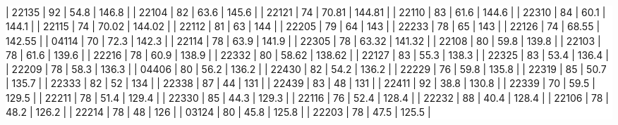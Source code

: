 | 22135              | 92    | 54.8  | 146.8  |
| 22104              | 82    | 63.6  | 145.6  |
| 22121              | 74    | 70.81 | 144.81 |
| 22110              | 83    | 61.6  | 144.6  |
| 22310              | 84    | 60.1  | 144.1  |
| 22115              | 74    | 70.02 | 144.02 |
| 22112              | 81    | 63    | 144    |
| 22205              | 79    | 64    | 143    |
| 22233              | 78    | 65    | 143    |
| 22126              | 74    | 68.55 | 142.55 |
| 04114              | 70    | 72.3  | 142.3  |
| 22114              | 78    | 63.9  | 141.9  |
| 22305              | 78    | 63.32 | 141.32 |
| 22108              | 80    | 59.8  | 139.8  |
| 22103              | 78    | 61.6  | 139.6  |
| 22216              | 78    | 60.9  | 138.9  |
| 22332              | 80    | 58.62 | 138.62 |
| 22127              | 83    | 55.3  | 138.3  |
| 22325              | 83    | 53.4  | 136.4  |
| 22209              | 78    | 58.3  | 136.3  |
| 04406              | 80    | 56.2  | 136.2  |
| 22430              | 82    | 54.2  | 136.2  |
| 22229              | 76    | 59.8  | 135.8  |
| 22319              | 85    | 50.7  | 135.7  |
| 22333              | 82    | 52    | 134    |
| 22338              | 87    | 44    | 131    |
| 22439              | 83    | 48    | 131    |
| 22411              | 92    | 38.8  | 130.8  |
| 22339              | 70    | 59.5  | 129.5  |
| 22211              | 78    | 51.4  | 129.4  |
| 22330              | 85    | 44.3  | 129.3  |
| 22116              | 76    | 52.4  | 128.4  |
| 22232              | 88    | 40.4  | 128.4  |
| 22106              | 78    | 48.2  | 126.2  |
| 22214              | 78    | 48    | 126    |
| 03124              | 80    | 45.8  | 125.8  |
| 22203              | 78    | 47.5  | 125.5  |
